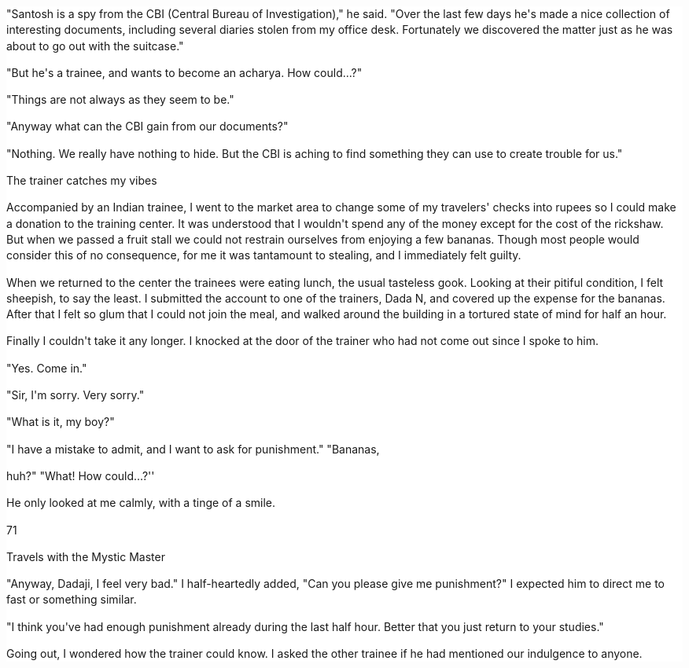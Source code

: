 "Santosh is a spy from the CBI (Central Bureau of Investigation)," he said. 
"Over the last few days he's made a nice collection of interesting documents, 
including several diaries stolen from my office desk. Fortunately we discovered 
the matter just as he was about to go out with the suitcase." 

"But he's a trainee, and wants to become an acharya. How could...?" 

"Things are not always as they seem to be." 

"Anyway what can the CBI gain from our documents?" 

"Nothing. We really have nothing to hide. But the CBI is aching to find 
something they can use to create trouble for us." 

The trainer catches my vibes 

Accompanied by an Indian trainee, I went to the market area to change 
some of my travelers' checks into rupees so I could make a donation to the 
training center. It was understood that I wouldn't spend any of the money 
except for the cost of the rickshaw. But when we passed a fruit stall we could 
not restrain ourselves from enjoying a few bananas. Though most people would 
consider this of no consequence, for me it was tantamount to stealing, and I 
immediately felt guilty. 

When we returned to the center the trainees were eating lunch, the usual 
tasteless gook. Looking at their pitiful condition, I felt sheepish, to say the 
least. I submitted the account to one of the trainers, Dada N, and covered up the 
expense for the bananas. After that I felt so glum that I could not join the meal, 
and walked around the building in a tortured state of mind for half an hour. 

Finally I couldn't take it any longer. I knocked at the door of the trainer 
who had not come out since I spoke to him. 

"Yes. Come in." 

"Sir, I'm sorry. Very sorry." 

"What is it, my boy?" 

"I have a mistake to admit, and I want to ask for punishment." "Bananas, 

huh?" "What! How could...?'' 

He only looked at me calmly, with a tinge of a smile. 



71 


Travels with the Mystic Master 


"Anyway, Dadaji, I feel very bad." I half-heartedly added, "Can you please 
give me punishment?" I expected him to direct me to fast or something similar. 

"I think you've had enough punishment already during the last half hour. 
Better that you just return to your studies." 

Going out, I wondered how the trainer could know. I asked the other 
trainee if he had mentioned our indulgence to anyone. 
